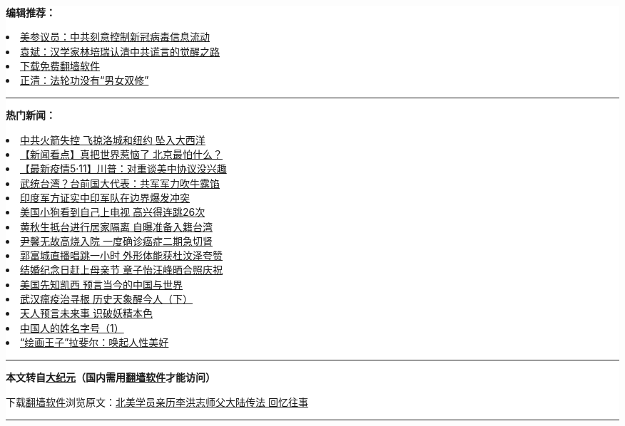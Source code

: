 
<strong>编辑推荐：</strong>
<li><a href="/gb/20/2/22/n11887949.md#1">美参议员：中共刻意控制新冠病毒信息流动</a></li>
<li><a href="/gb/19/12/9/n11709371.md#1" target="_blank">袁斌：汉学家林培瑞认清中共谎言的觉醒之路</a></li><li><a href="https://github.com/bannedbook/fanqiang/wiki" target="_blank">下载免费翻墙软件</a></li><li><a href="/gb/14/4/12/n4130061.md#1" target="_blank">正清：法轮功没有“男女双修”</a></li>
<hr>

<strong>热门新闻：</strong>
<li><a href="/gb/20/5/11/n12099864.md#1">中共火箭失控 飞掠洛城和纽约 坠入大西洋</a></li>
<li><a href="/gb/20/5/11/n12099999.md#1">【新闻看点】真把世界惹恼了 北京最怕什么？</a></li>
<li><a href="/gb/20/5/10/n12096347.md#1">【最新疫情5·11】川普：对重谈美中协议没兴趣</a></li>
<li><a href="/gb/20/5/11/n12099257.md#1">武统台湾？台前国大代表：共军军力吹牛露馅</a></li>
<li><a href="/gb/20/5/11/n12099795.md#1">印度军方证实中印军队在边界爆发冲突</a></li>
<li><a href="/gb/20/5/10/n12096663.md#1">美国小狗看到自己上电视 高兴得连跳26次</a></li>
<li><a href="/gb/20/5/12/n12100709.md#1">黄秋生抵台进行居家隔离 自曝准备入籍台湾</a></li>
<li><a href="/gb/20/5/11/n12098060.md#1">尹馨无故高烧入院 一度确诊癌症二期急切肾</a></li>
<li><a href="/gb/20/5/9/n12095835.md#1">郭富城直播唱跳一小时 外形体能获杜汶泽夸赞</a></li>
<li><a href="/gb/20/5/10/n12097513.md#1">结婚纪念日赶上母亲节 章子怡汪峰晒合照庆祝</a></li>
<li><a href="/gb/20/5/8/n12092756.md#1">美国先知凯西  预言当今的中国与世界</a></li>
<li><a href="/gb/20/5/9/n12095021.md#1">武汉瘟疫治寻根 历史天象醒今人（下）</a></li>
<li><a href="/gb/20/4/6/n12007049.md#1">天人预言未来事  识破妖精本色</a></li>
<li><a href="/gb/20/5/6/n12088824.md#1">中国人的姓名字号（1）</a></li>
<li><a href="/gb/20/5/4/n12081384.md#1">“绘画王子”拉斐尔：唤起人性美好</a></li>
<hr>

<strong>本文转自<a href="https://www.epochtimes.com">大纪元</a>（国内需用<a href="https://github.com/bannedbook/fanqiang/wiki">翻墙软件</a>才能访问）</strong><p>下载<a href="https://github.com/bannedbook/fanqiang/wiki">翻墙软件</a>浏览原文：<a href="https://www.epochtimes.com/gb/20/5/12/n12103322.htm">北美学员亲历李洪志师父大陆传法 回忆往事</a></p><hr>
